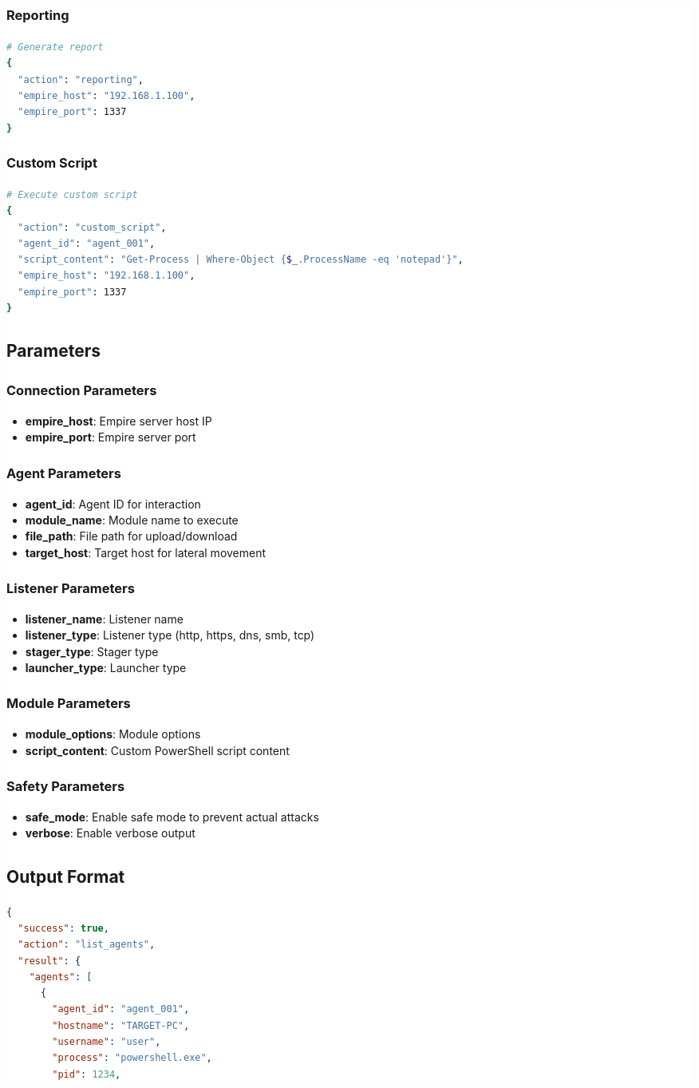 ### Reporting
```bash
# Generate report
{
  "action": "reporting",
  "empire_host": "192.168.1.100",
  "empire_port": 1337
}
```

### Custom Script
```bash
# Execute custom script
{
  "action": "custom_script",
  "agent_id": "agent_001",
  "script_content": "Get-Process | Where-Object {$_.ProcessName -eq 'notepad'}",
  "empire_host": "192.168.1.100",
  "empire_port": 1337
}
```

## Parameters

### Connection Parameters
- **empire_host**: Empire server host IP
- **empire_port**: Empire server port

### Agent Parameters
- **agent_id**: Agent ID for interaction
- **module_name**: Module name to execute
- **file_path**: File path for upload/download
- **target_host**: Target host for lateral movement

### Listener Parameters
- **listener_name**: Listener name
- **listener_type**: Listener type (http, https, dns, smb, tcp)
- **stager_type**: Stager type
- **launcher_type**: Launcher type

### Module Parameters
- **module_options**: Module options
- **script_content**: Custom PowerShell script content

### Safety Parameters
- **safe_mode**: Enable safe mode to prevent actual attacks
- **verbose**: Enable verbose output

## Output Format
```json
{
  "success": true,
  "action": "list_agents",
  "result": {
    "agents": [
      {
        "agent_id": "agent_001",
        "hostname": "TARGET-PC",
        "username": "user",
        "process": "powershell.exe",
        "pid": 1234,
```